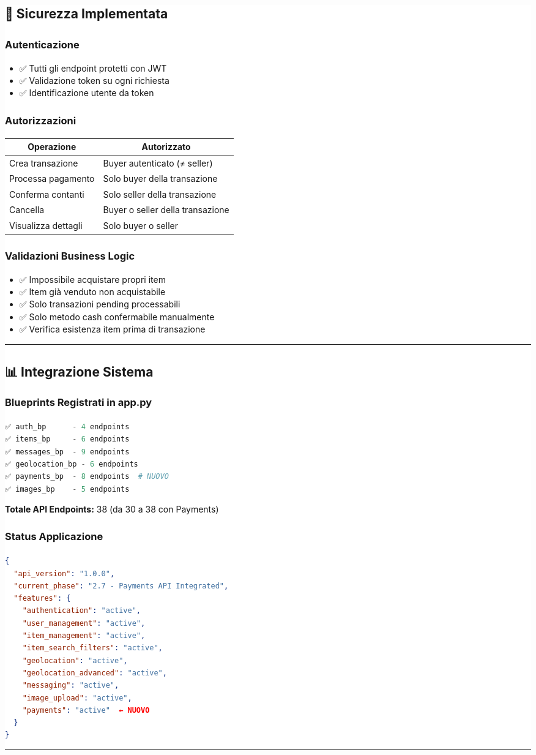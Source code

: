 ## 🔐 Sicurezza Implementata

### Autenticazione
- ✅ Tutti gli endpoint protetti con JWT
- ✅ Validazione token su ogni richiesta
- ✅ Identificazione utente da token

### Autorizzazioni
| Operazione | Autorizzato |
|------------|-------------|
| Crea transazione | Buyer autenticato (≠ seller) |
| Processa pagamento | Solo buyer della transazione |
| Conferma contanti | Solo seller della transazione |
| Cancella | Buyer o seller della transazione |
| Visualizza dettagli | Solo buyer o seller |

### Validazioni Business Logic
- ✅ Impossibile acquistare propri item
- ✅ Item già venduto non acquistabile
- ✅ Solo transazioni pending processabili
- ✅ Solo metodo cash confermabile manualmente
- ✅ Verifica esistenza item prima di transazione

---

## 📊 Integrazione Sistema

### Blueprints Registrati in app.py
```python
✅ auth_bp      - 4 endpoints
✅ items_bp     - 6 endpoints
✅ messages_bp  - 9 endpoints
✅ geolocation_bp - 6 endpoints
✅ payments_bp  - 8 endpoints  # NUOVO
✅ images_bp    - 5 endpoints
```

**Totale API Endpoints:** 38 (da 30 a 38 con Payments)

### Status Applicazione
```json
{
  "api_version": "1.0.0",
  "current_phase": "2.7 - Payments API Integrated",
  "features": {
    "authentication": "active",
    "user_management": "active",
    "item_management": "active",
    "item_search_filters": "active",
    "geolocation": "active",
    "geolocation_advanced": "active",
    "messaging": "active",
    "image_upload": "active",
    "payments": "active"  ← NUOVO
  }
}
```

---